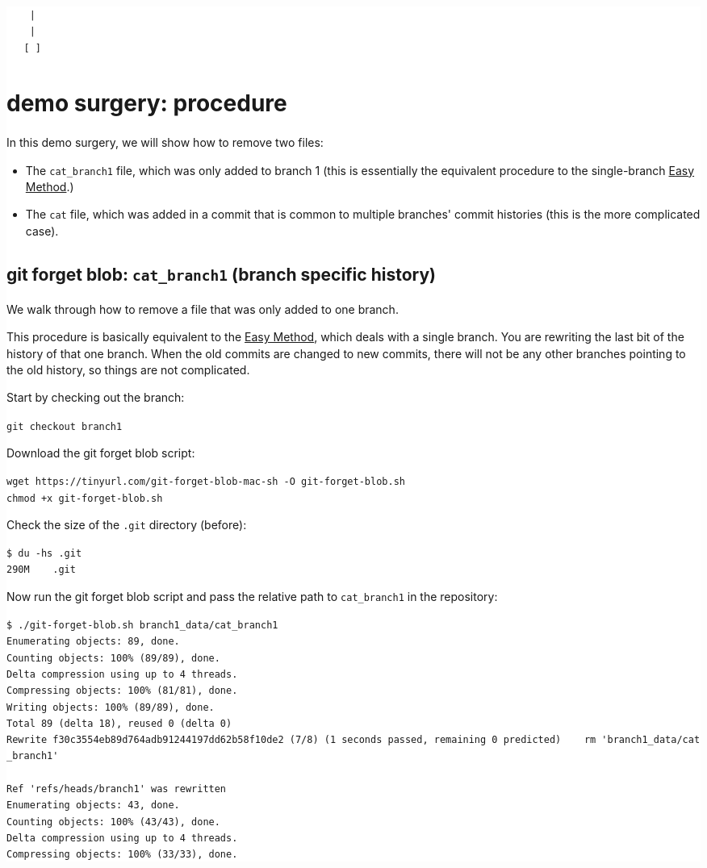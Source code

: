 ```
    |
    |
   [ ] 

```

# demo surgery: procedure

In this demo surgery, we will show how to remove two files:

* The `cat_branch1` file, which was only added to branch 1
  (this is essentially the equivalent procedure to the 
  single-branch [Easy Method](easy.md).)

* The `cat` file, which was added in a commit that is common to
  multiple branches' commit histories (this is the more complicated case).


## git forget blob: `cat_branch1` (branch specific history)

We walk through how to remove a file that was only added
to one branch.

This procedure is basically equivalent to the
[Easy Method](easy.md), which deals with a single
branch. You are rewriting the last bit of the history
of that one branch. When the old commits are changed
to new commits, there will not be any other branches
pointing to the old history, so things are not complicated.

Start by checking out the branch:

```
git checkout branch1
```

Download the git forget blob script:

```
wget https://tinyurl.com/git-forget-blob-mac-sh -O git-forget-blob.sh
chmod +x git-forget-blob.sh
```

Check the size of the `.git` directory (before):

```
$ du -hs .git
290M	.git
```

Now run the git forget blob script and pass the
relative path to `cat_branch1` in the repository:

```
$ ./git-forget-blob.sh branch1_data/cat_branch1
Enumerating objects: 89, done.
Counting objects: 100% (89/89), done.
Delta compression using up to 4 threads.
Compressing objects: 100% (81/81), done.
Writing objects: 100% (89/89), done.
Total 89 (delta 18), reused 0 (delta 0)
Rewrite f30c3554eb89d764adb91244197dd62b58f10de2 (7/8) (1 seconds passed, remaining 0 predicted)    rm 'branch1_data/cat_branch1'

Ref 'refs/heads/branch1' was rewritten
Enumerating objects: 43, done.
Counting objects: 100% (43/43), done.
Delta compression using up to 4 threads.
Compressing objects: 100% (33/33), done.
```